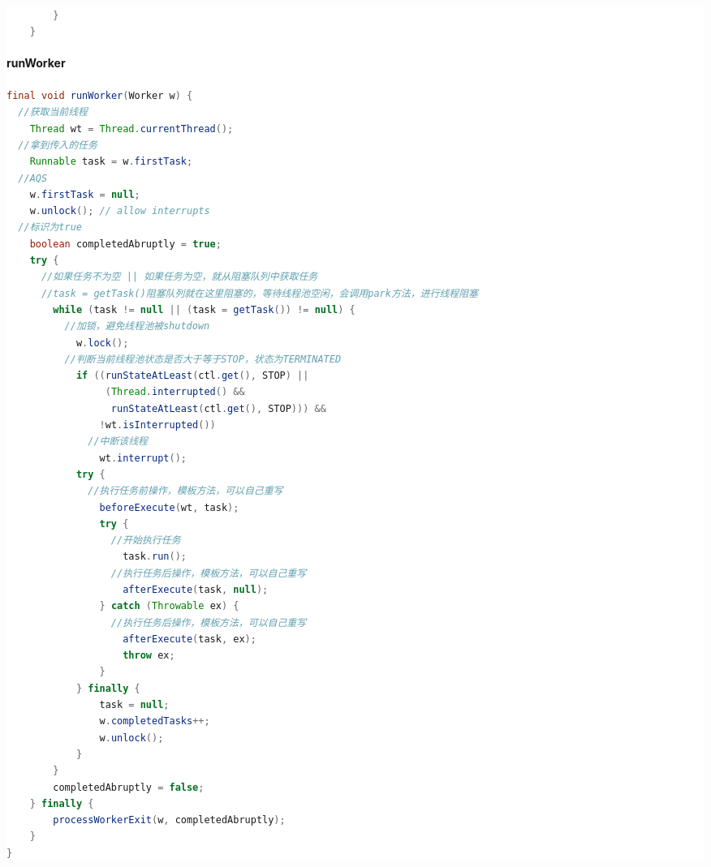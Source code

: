 ```java
        }
    }
```

#### runWorker

```java
final void runWorker(Worker w) {
  //获取当前线程
    Thread wt = Thread.currentThread();
  //拿到传入的任务
    Runnable task = w.firstTask;
  //AQS
    w.firstTask = null;
    w.unlock(); // allow interrupts
  //标识为true
    boolean completedAbruptly = true;
    try {
      //如果任务不为空 || 如果任务为空，就从阻塞队列中获取任务
      //task = getTask()阻塞队列就在这里阻塞的，等待线程池空闲，会调用park方法，进行线程阻塞
        while (task != null || (task = getTask()) != null) {
          //加锁，避免线程池被shutdown
            w.lock();
          //判断当前线程池状态是否大于等于STOP，状态为TERMINATED
            if ((runStateAtLeast(ctl.get(), STOP) ||
                 (Thread.interrupted() &&
                  runStateAtLeast(ctl.get(), STOP))) &&
                !wt.isInterrupted())
              //中断该线程
                wt.interrupt();
            try {
              //执行任务前操作，模板方法，可以自己重写
                beforeExecute(wt, task);
                try {
                  //开始执行任务
                    task.run();
                  //执行任务后操作，模板方法，可以自己重写
                    afterExecute(task, null);
                } catch (Throwable ex) {
                  //执行任务后操作，模板方法，可以自己重写
                    afterExecute(task, ex);
                    throw ex;
                }
            } finally {
                task = null;
                w.completedTasks++;
                w.unlock();
            }
        }
        completedAbruptly = false;
    } finally {
        processWorkerExit(w, completedAbruptly);
    }
}
```
